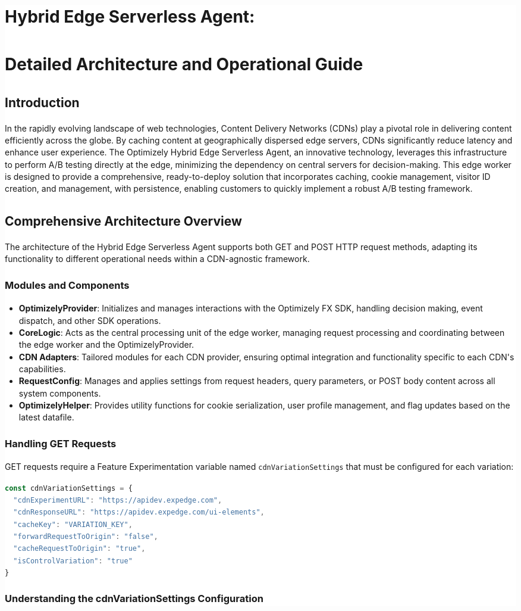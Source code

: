 # Hybrid Edge Serverless Agent: 
# Detailed Architecture and Operational Guide

## Introduction

In the rapidly evolving landscape of web technologies, Content Delivery Networks (CDNs) play a pivotal role in delivering content efficiently across the globe. By caching content at geographically dispersed edge servers, CDNs significantly reduce latency and enhance user experience. The Optimizely Hybrid Edge Serverless Agent, an innovative technology, leverages this infrastructure to perform A/B testing directly at the edge, minimizing the dependency on central servers for decision-making. This edge worker is designed to provide a comprehensive, ready-to-deploy solution that incorporates caching, cookie management, visitor ID creation, and management, with persistence, enabling customers to quickly implement a robust A/B testing framework.

## Comprehensive Architecture Overview

The architecture of the Hybrid Edge Serverless Agent supports both GET and POST HTTP request methods, adapting its functionality to different operational needs within a CDN-agnostic framework.

### Modules and Components

- **OptimizelyProvider**: Initializes and manages interactions with the Optimizely FX SDK, handling decision making, event dispatch, and other SDK operations.
- **CoreLogic**: Acts as the central processing unit of the edge worker, managing request processing and coordinating between the edge worker and the OptimizelyProvider.
- **CDN Adapters**: Tailored modules for each CDN provider, ensuring optimal integration and functionality specific to each CDN's capabilities.
- **RequestConfig**: Manages and applies settings from request headers, query parameters, or POST body content across all system components.
- **OptimizelyHelper**: Provides utility functions for cookie serialization, user profile management, and flag updates based on the latest datafile.

### Handling GET Requests

GET requests require a Feature Experimentation variable named `cdnVariationSettings` that must be configured for each variation:

```javascript
const cdnVariationSettings = {
  "cdnExperimentURL": "https://apidev.expedge.com",
  "cdnResponseURL": "https://apidev.expedge.com/ui-elements",
  "cacheKey": "VARIATION_KEY",
  "forwardRequestToOrigin": "false",
  "cacheRequestToOrigin": "true",
  "isControlVariation": "true"
}
```

### Understanding the cdnVariationSettings Configuration

